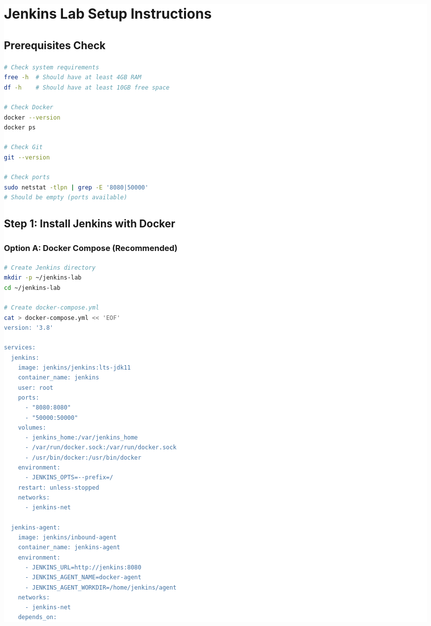 # Jenkins Lab Setup Instructions

## Prerequisites Check

```bash
# Check system requirements
free -h  # Should have at least 4GB RAM
df -h    # Should have at least 10GB free space

# Check Docker
docker --version
docker ps

# Check Git
git --version

# Check ports
sudo netstat -tlpn | grep -E '8080|50000'
# Should be empty (ports available)
```

## Step 1: Install Jenkins with Docker

### Option A: Docker Compose (Recommended)

```bash
# Create Jenkins directory
mkdir -p ~/jenkins-lab
cd ~/jenkins-lab

# Create docker-compose.yml
cat > docker-compose.yml << 'EOF'
version: '3.8'

services:
  jenkins:
    image: jenkins/jenkins:lts-jdk11
    container_name: jenkins
    user: root
    ports:
      - "8080:8080"
      - "50000:50000"
    volumes:
      - jenkins_home:/var/jenkins_home
      - /var/run/docker.sock:/var/run/docker.sock
      - /usr/bin/docker:/usr/bin/docker
    environment:
      - JENKINS_OPTS=--prefix=/
    restart: unless-stopped
    networks:
      - jenkins-net

  jenkins-agent:
    image: jenkins/inbound-agent
    container_name: jenkins-agent
    environment:
      - JENKINS_URL=http://jenkins:8080
      - JENKINS_AGENT_NAME=docker-agent
      - JENKINS_AGENT_WORKDIR=/home/jenkins/agent
    networks:
      - jenkins-net
    depends_on:
```